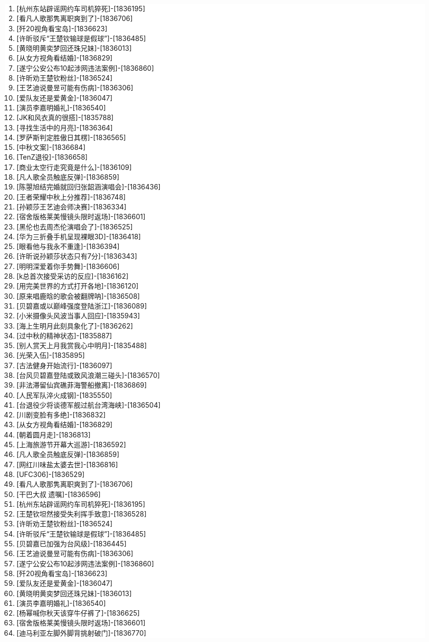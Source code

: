 1. [杭州东站辟谣网约车司机猝死]-[1836195]
1. [看凡人歌那隽离职爽到了]-[1836706]
1. [歼20视角看宝岛]-[1836623]
1. [许昕驳斥“王楚钦输球是假球”]-[1836485]
1. [黄晓明黄奕梦回还珠兄妹]-[1836013]
1. [从女方视角看结婚]-[1836829]
1. [遂宁公安公布10起涉网违法案例]-[1836860]
1. [许昕劝王楚钦粉丝]-[1836524]
1. [王艺迪说曼昱可能有伤病]-[1836306]
1. [爱队友还是爱黄金]-[1836047]
1. [演员李嘉明婚礼]-[1836540]
1. [JK和风衣真的很搭]-[1835788]
1. [寻找生活中的月亮]-[1836364]
1. [罗萨斯判定胜傲日其楞]-[1836565]
1. [中秋文案]-[1836684]
1. [TenZ退役]-[1836658]
1. [商业太空行走究竟是什么]-[1836109]
1. [凡人歌全员触底反弹]-[1836859]
1. [陈曌旭结完婚就回归张韶涵演唱会]-[1836436]
1. [王者荣耀中秋上分推荐]-[1836748]
1. [孙颖莎王艺迪会师决赛]-[1836334]
1. [宿舍版格莱美慢镜头限时返场]-[1836601]
1. [黑伦也去周杰伦演唱会了]-[1836525]
1. [华为三折叠手机呈现裸眼3D]-[1836418]
1. [眼看他与我永不重逢]-[1836394]
1. [许昕说孙颖莎状态只有7分]-[1836343]
1. [明明深爱着你手势舞]-[1836606]
1. [k总首次接受采访的反应]-[1836162]
1. [用完美世界的方式打开各地]-[1836120]
1. [原来唱鹿晗的歌会被翻牌呐]-[1836508]
1. [贝碧嘉或以巅峰强度登陆浙江]-[1836089]
1. [小米摄像头风波当事人回应]-[1835943]
1. [海上生明月此刻具象化了]-[1836262]
1. [过中秋的精神状态]-[1835887]
1. [别人赏天上月我赏我心中明月]-[1835488]
1. [光荣入伍]-[1835895]
1. [古法健身开始流行]-[1836097]
1. [台风贝碧嘉登陆或致风浪潮三碰头]-[1836570]
1. [非法滞留仙宾礁菲海警船撤离]-[1836869]
1. [人民军队淬火成钢]-[1835550]
1. [台退役少将谈德军舰过航台湾海峡]-[1836504]
1. [川剧变脸有多绝]-[1836832]
1. [从女方视角看结婚]-[1836829]
1. [朝着圆月走]-[1836813]
1. [上海旅游节开幕大巡游]-[1836592]
1. [凡人歌全员触底反弹]-[1836859]
1. [网红川味盐太婆去世]-[1836816]
1. [UFC306]-[1836529]
1. [看凡人歌那隽离职爽到了]-[1836706]
1. [干巴大叔 遗嘱]-[1836596]
1. [杭州东站辟谣网约车司机猝死]-[1836195]
1. [王楚钦坦然接受失利挥手致意]-[1836528]
1. [许昕劝王楚钦粉丝]-[1836524]
1. [许昕驳斥“王楚钦输球是假球”]-[1836485]
1. [贝碧嘉已加强为台风级]-[1836445]
1. [王艺迪说曼昱可能有伤病]-[1836306]
1. [遂宁公安公布10起涉网违法案例]-[1836860]
1. [歼20视角看宝岛]-[1836623]
1. [爱队友还是爱黄金]-[1836047]
1. [黄晓明黄奕梦回还珠兄妹]-[1836013]
1. [演员李嘉明婚礼]-[1836540]
1. [杨幂喊你秋天该穿牛仔裤了]-[1836625]
1. [宿舍版格莱美慢镜头限时返场]-[1836601]
1. [迪马利亚左脚外脚背挑射破门]-[1836770]